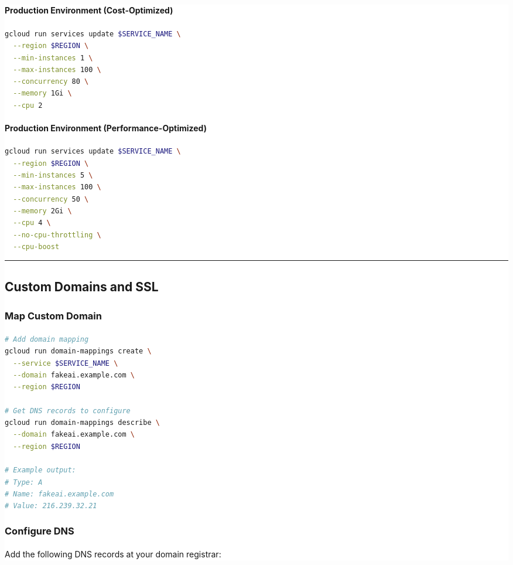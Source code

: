 #### Production Environment (Cost-Optimized)
```bash
gcloud run services update $SERVICE_NAME \
  --region $REGION \
  --min-instances 1 \
  --max-instances 100 \
  --concurrency 80 \
  --memory 1Gi \
  --cpu 2
```

#### Production Environment (Performance-Optimized)
```bash
gcloud run services update $SERVICE_NAME \
  --region $REGION \
  --min-instances 5 \
  --max-instances 100 \
  --concurrency 50 \
  --memory 2Gi \
  --cpu 4 \
  --no-cpu-throttling \
  --cpu-boost
```

---

## Custom Domains and SSL

### Map Custom Domain

```bash
# Add domain mapping
gcloud run domain-mappings create \
  --service $SERVICE_NAME \
  --domain fakeai.example.com \
  --region $REGION

# Get DNS records to configure
gcloud run domain-mappings describe \
  --domain fakeai.example.com \
  --region $REGION

# Example output:
# Type: A
# Name: fakeai.example.com
# Value: 216.239.32.21
```

### Configure DNS

Add the following DNS records at your domain registrar:
